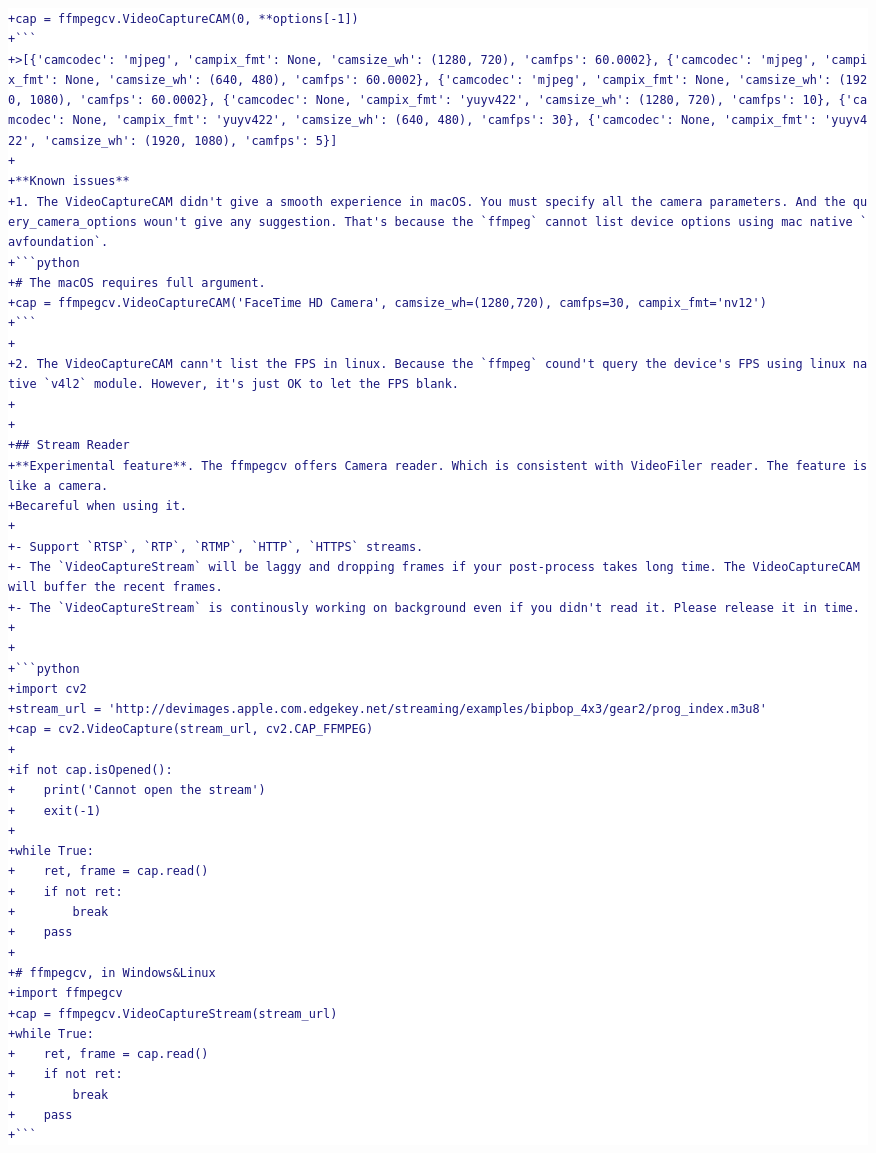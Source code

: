 ```diff
+cap = ffmpegcv.VideoCaptureCAM(0, **options[-1])
+```
+>[{'camcodec': 'mjpeg', 'campix_fmt': None, 'camsize_wh': (1280, 720), 'camfps': 60.0002}, {'camcodec': 'mjpeg', 'campix_fmt': None, 'camsize_wh': (640, 480), 'camfps': 60.0002}, {'camcodec': 'mjpeg', 'campix_fmt': None, 'camsize_wh': (1920, 1080), 'camfps': 60.0002}, {'camcodec': None, 'campix_fmt': 'yuyv422', 'camsize_wh': (1280, 720), 'camfps': 10}, {'camcodec': None, 'campix_fmt': 'yuyv422', 'camsize_wh': (640, 480), 'camfps': 30}, {'camcodec': None, 'campix_fmt': 'yuyv422', 'camsize_wh': (1920, 1080), 'camfps': 5}]
+
+**Known issues**
+1. The VideoCaptureCAM didn't give a smooth experience in macOS. You must specify all the camera parameters. And the query_camera_options woun't give any suggestion. That's because the `ffmpeg` cannot list device options using mac native `avfoundation`. 
+```python
+# The macOS requires full argument.
+cap = ffmpegcv.VideoCaptureCAM('FaceTime HD Camera', camsize_wh=(1280,720), camfps=30, campix_fmt='nv12')
+```
+
+2. The VideoCaptureCAM cann't list the FPS in linux. Because the `ffmpeg` cound't query the device's FPS using linux native `v4l2` module. However, it's just OK to let the FPS blank.
+
+
+## Stream Reader
+**Experimental feature**. The ffmpegcv offers Camera reader. Which is consistent with VideoFiler reader. The feature is like a camera.
+Becareful when using it.
+
+- Support `RTSP`, `RTP`, `RTMP`, `HTTP`, `HTTPS` streams.
+- The `VideoCaptureStream` will be laggy and dropping frames if your post-process takes long time. The VideoCaptureCAM will buffer the recent frames.
+- The `VideoCaptureStream` is continously working on background even if you didn't read it. Please release it in time.
+
+
+```python
+import cv2
+stream_url = 'http://devimages.apple.com.edgekey.net/streaming/examples/bipbop_4x3/gear2/prog_index.m3u8'
+cap = cv2.VideoCapture(stream_url, cv2.CAP_FFMPEG)
+
+if not cap.isOpened():
+    print('Cannot open the stream')
+    exit(-1)
+
+while True:
+    ret, frame = cap.read()
+    if not ret:
+        break
+    pass
+
+# ffmpegcv, in Windows&Linux
+import ffmpegcv
+cap = ffmpegcv.VideoCaptureStream(stream_url)
+while True:
+    ret, frame = cap.read()
+    if not ret:
+        break
+    pass
+```
```
